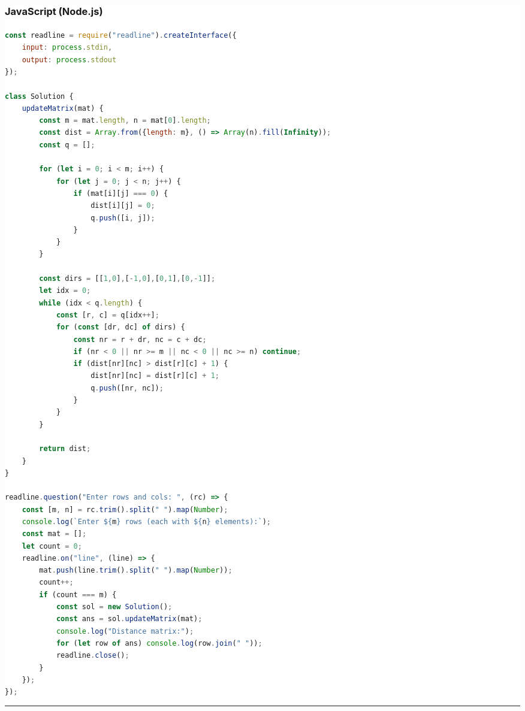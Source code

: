 
### **JavaScript (Node.js)**

```javascript
const readline = require("readline").createInterface({
    input: process.stdin,
    output: process.stdout
});

class Solution {
    updateMatrix(mat) {
        const m = mat.length, n = mat[0].length;
        const dist = Array.from({length: m}, () => Array(n).fill(Infinity));
        const q = [];

        for (let i = 0; i < m; i++) {
            for (let j = 0; j < n; j++) {
                if (mat[i][j] === 0) {
                    dist[i][j] = 0;
                    q.push([i, j]);
                }
            }
        }

        const dirs = [[1,0],[-1,0],[0,1],[0,-1]];
        let idx = 0;
        while (idx < q.length) {
            const [r, c] = q[idx++];
            for (const [dr, dc] of dirs) {
                const nr = r + dr, nc = c + dc;
                if (nr < 0 || nr >= m || nc < 0 || nc >= n) continue;
                if (dist[nr][nc] > dist[r][c] + 1) {
                    dist[nr][nc] = dist[r][c] + 1;
                    q.push([nr, nc]);
                }
            }
        }

        return dist;
    }
}

readline.question("Enter rows and cols: ", (rc) => {
    const [m, n] = rc.trim().split(" ").map(Number);
    console.log(`Enter ${m} rows (each with ${n} elements):`);
    const mat = [];
    let count = 0;
    readline.on("line", (line) => {
        mat.push(line.trim().split(" ").map(Number));
        count++;
        if (count === m) {
            const sol = new Solution();
            const ans = sol.updateMatrix(mat);
            console.log("Distance matrix:");
            for (let row of ans) console.log(row.join(" "));
            readline.close();
        }
    });
});
```

---